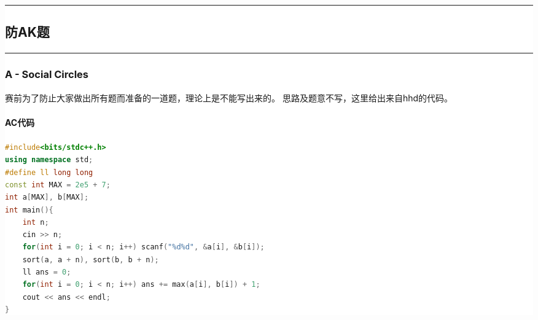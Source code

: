 -----------------------------


## 防AK题

-----------------------------


### A - Social Circles
赛前为了防止大家做出所有题而准备的一道题，理论上是不能写出来的。
思路及题意不写，这里给出来自hhd的代码。

#### AC代码
```c++
#include<bits/stdc++.h>
using namespace std;
#define ll long long
const int MAX = 2e5 + 7;
int a[MAX], b[MAX];
int main(){
    int n;
    cin >> n;
    for(int i = 0; i < n; i++) scanf("%d%d", &a[i], &b[i]);
    sort(a, a + n), sort(b, b + n);
    ll ans = 0;
    for(int i = 0; i < n; i++) ans += max(a[i], b[i]) + 1;
    cout << ans << endl;
}
```